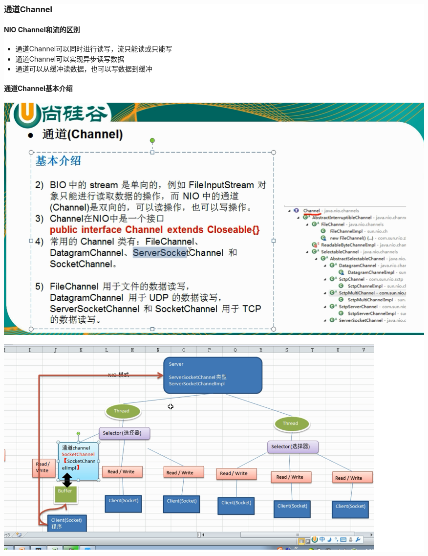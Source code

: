 ### 通道Channel

#### NIO Channel和流的区别

- 通道Channel可以同时进行读写，流只能读或只能写
- 通道Channel可以实现异步读写数据
- 通道可以从缓冲读数据，也可以写数据到缓冲

#### 通道Channel基本介绍

![](images/1583588527893.png)

![](images/QQ截图20200307214612.png)
